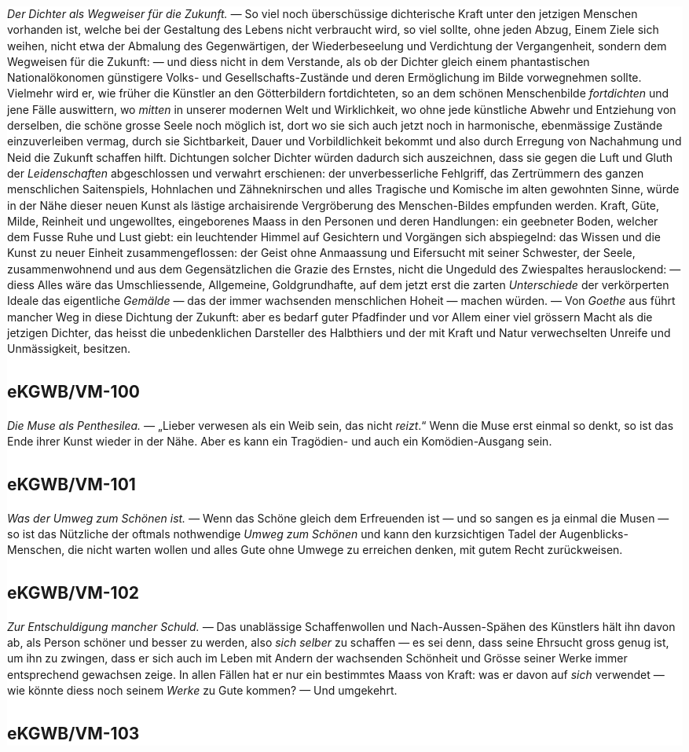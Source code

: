 *Der Dichter als Wegweiser für die Zukunft. —* So viel noch überschüssige dichterische Kraft unter den jetzigen Menschen vorhanden ist, welche bei der Gestaltung des Lebens nicht verbraucht wird, so viel sollte, ohne jeden Abzug, Einem Ziele sich weihen, nicht etwa der Abmalung des Gegenwärtigen, der Wiederbeseelung und Verdichtung der Vergangenheit, sondern dem Wegweisen für die Zukunft: — und diess nicht in dem Verstande, als ob der Dichter gleich einem phantastischen Nationalökonomen günstigere Volks- und Gesellschafts-Zustände und deren Ermöglichung im Bilde vorwegnehmen sollte. Vielmehr wird er, wie früher die Künstler an den Götterbildern fortdichteten, so an dem schönen Menschenbilde *fortdichten* und jene Fälle auswittern, wo *mitten* in unserer modernen Welt und Wirklichkeit, wo ohne jede künstliche Abwehr und Entziehung von derselben, die schöne grosse Seele noch möglich ist, dort wo sie sich auch jetzt noch in harmonische, ebenmässige Zustände einzuverleiben vermag, durch sie Sichtbarkeit, Dauer und Vorbildlichkeit bekommt und also durch Erregung von Nachahmung und Neid die Zukunft schaffen hilft. Dichtungen solcher Dichter würden dadurch sich auszeichnen, dass sie gegen die Luft und Gluth der *Leidenschaften* abgeschlossen und verwahrt erschienen: der unverbesserliche Fehlgriff, das Zertrümmern des ganzen menschlichen Saitenspiels, Hohnlachen und Zähneknirschen und alles Tragische und Komische im alten gewohnten Sinne, würde in der Nähe dieser neuen Kunst als lästige archaisirende Vergröberung des Menschen-Bildes empfunden werden. Kraft, Güte, Milde, Reinheit und ungewolltes, eingeborenes Maass in den Personen und deren Handlungen: ein geebneter Boden, welcher dem Fusse Ruhe und Lust giebt: ein leuchtender Himmel auf Gesichtern und Vorgängen sich abspiegelnd: das Wissen und die Kunst zu neuer Einheit zusammengeflossen: der Geist ohne Anmaassung und Eifersucht mit seiner Schwester, der Seele, zusammenwohnend und aus dem Gegensätzlichen die Grazie des Ernstes, nicht die Ungeduld des Zwiespaltes herauslockend: — diess Alles wäre das Umschliessende, Allgemeine, Goldgrundhafte, auf dem jetzt erst die zarten *Unterschiede* der verkörperten Ideale das eigentliche *Gemälde* — das der immer wachsenden menschlichen Hoheit — machen würden. — Von *Goethe* aus führt mancher Weg in diese Dichtung der Zukunft: aber es bedarf guter Pfadfinder und vor Allem einer viel grössern Macht als die jetzigen Dichter, das heisst die unbedenklichen Darsteller des Halbthiers und der mit Kraft und Natur verwechselten Unreife und Unmässigkeit, besitzen.

## eKGWB/VM-100

*Die Muse als Penthesilea. —* „Lieber verwesen als ein Weib sein, das nicht *reizt*.“ Wenn die Muse erst einmal so denkt, so ist das Ende ihrer Kunst wieder in der Nähe. Aber es kann ein Tragödien- und auch ein Komödien-Ausgang sein.

## eKGWB/VM-101

*Was der Umweg zum Schönen ist. —* Wenn das Schöne gleich dem Erfreuenden ist — und so sangen es ja einmal die Musen — so ist das Nützliche der oftmals nothwendige *Umweg zum Schönen* und kann den kurzsichtigen Tadel der Augenblicks-Menschen, die nicht warten wollen und alles Gute ohne Umwege zu erreichen denken, mit gutem Recht zurückweisen.

## eKGWB/VM-102

*Zur Entschuldigung mancher Schuld. —* Das unablässige Schaffenwollen und Nach-Aussen-Spähen des Künstlers hält ihn davon ab, als Person schöner und besser zu werden, also *sich selber* zu schaffen — es sei denn, dass seine Ehrsucht gross genug ist, um ihn zu zwingen, dass er sich auch im Leben mit Andern der wachsenden Schönheit und Grösse seiner Werke immer entsprechend gewachsen zeige. In allen Fällen hat er nur ein bestimmtes Maass von Kraft: was er davon auf *sich* verwendet — wie könnte diess noch seinem *Werke* zu Gute kommen? — Und umgekehrt.

## eKGWB/VM-103
